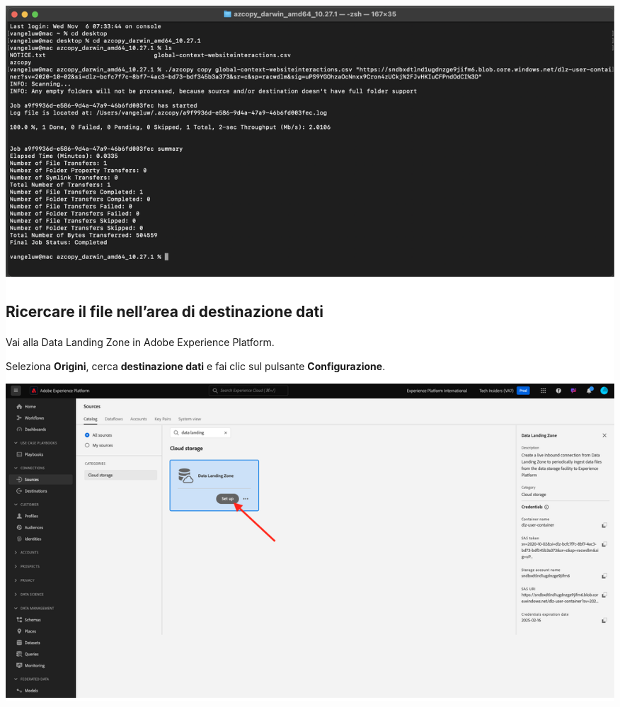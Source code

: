 ![dlz-exec-copy-command.png](./images/dlzexeccopycommand.png)

## Ricercare il file nell’area di destinazione dati

Vai alla Data Landing Zone in Adobe Experience Platform.

Seleziona **Origini**, cerca **destinazione dati** e fai clic sul pulsante **Configurazione**.

![dlz-inspect-datalanding-zone.png](./images/dlzinspectdatalandingzone.png)
